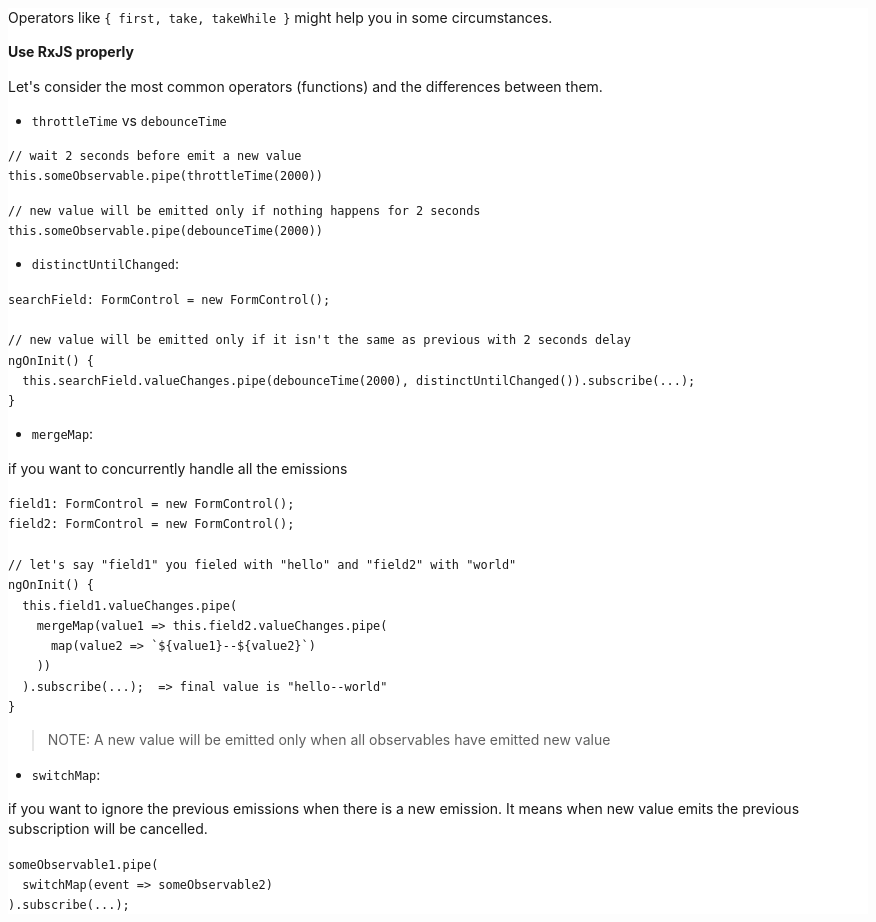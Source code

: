 Operators like `{ first, take, takeWhile }` might help you in some circumstances.

**Use RxJS properly**

Let's consider the most common operators (functions) and the differences between them.

* `throttleTime` vs `debounceTime`

```
// wait 2 seconds before emit a new value
this.someObservable.pipe(throttleTime(2000))
```

```
// new value will be emitted only if nothing happens for 2 seconds
this.someObservable.pipe(debounceTime(2000))
```

* `distinctUntilChanged`:

```
searchField: FormControl = new FormControl();

// new value will be emitted only if it isn't the same as previous with 2 seconds delay
ngOnInit() {
  this.searchField.valueChanges.pipe(debounceTime(2000), distinctUntilChanged()).subscribe(...);
}
```

* `mergeMap`:

if you want to concurrently handle all the emissions

```
field1: FormControl = new FormControl();
field2: FormControl = new FormControl();

// let's say "field1" you fieled with "hello" and "field2" with "world"
ngOnInit() {
  this.field1.valueChanges.pipe(
    mergeMap(value1 => this.field2.valueChanges.pipe(
      map(value2 => `${value1}--${value2}`)
    ))
  ).subscribe(...);  => final value is "hello--world"
}
```

> NOTE: A new value will be emitted only when all observables have emitted new value

* `switchMap`:

if you want to ignore the previous emissions when there is a new emission. It means when new value emits the previous subscription will be cancelled.

```
someObservable1.pipe(
  switchMap(event => someObservable2)
).subscribe(...);
```
